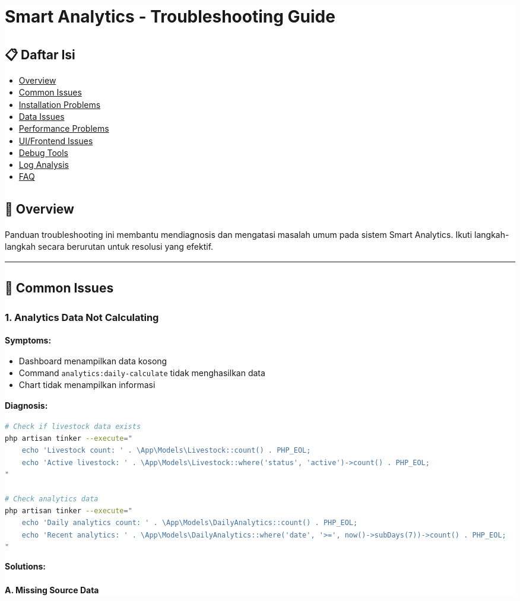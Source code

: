 # Smart Analytics - Troubleshooting Guide

## 📋 Daftar Isi

-   [Overview](#overview)
-   [Common Issues](#common-issues)
-   [Installation Problems](#installation-problems)
-   [Data Issues](#data-issues)
-   [Performance Problems](#performance-problems)
-   [UI/Frontend Issues](#uifrontend-issues)
-   [Debug Tools](#debug-tools)
-   [Log Analysis](#log-analysis)
-   [FAQ](#faq)

## 🎯 Overview

Panduan troubleshooting ini membantu mendiagnosis dan mengatasi masalah umum pada sistem Smart Analytics. Ikuti langkah-langkah secara berurutan untuk resolusi yang efektif.

---

## 🚨 Common Issues

### 1. Analytics Data Not Calculating

**Symptoms:**

-   Dashboard menampilkan data kosong
-   Command `analytics:daily-calculate` tidak menghasilkan data
-   Chart tidak menampilkan informasi

**Diagnosis:**

```bash
# Check if livestock data exists
php artisan tinker --execute="
    echo 'Livestock count: ' . \App\Models\Livestock::count() . PHP_EOL;
    echo 'Active livestock: ' . \App\Models\Livestock::where('status', 'active')->count() . PHP_EOL;
"

# Check analytics data
php artisan tinker --execute="
    echo 'Daily analytics count: ' . \App\Models\DailyAnalytics::count() . PHP_EOL;
    echo 'Recent analytics: ' . \App\Models\DailyAnalytics::where('date', '>=', now()->subDays(7))->count() . PHP_EOL;
"
```

**Solutions:**

#### A. Missing Source Data
